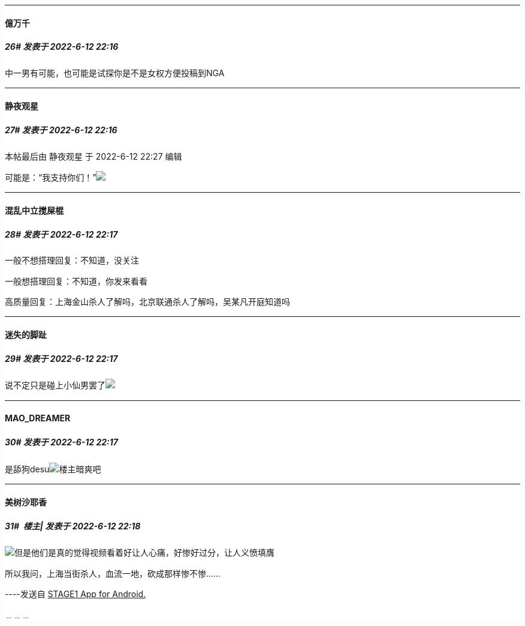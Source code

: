 *****

####  億万千  
##### 26#       发表于 2022-6-12 22:16

中一男有可能，也可能是试探你是不是女权方便投稿到NGA

*****

####  静夜观星  
##### 27#       发表于 2022-6-12 22:16

 本帖最后由 静夜观星 于 2022-6-12 22:27 编辑 

可能是：“我支持你们！”<img src="https://static.saraba1st.com/image/smiley/face2017/067.png" referrerpolicy="no-referrer">

*****

####  混乱中立搅屎棍  
##### 28#       发表于 2022-6-12 22:17

一般不想搭理回复：不知道，没关注

一般想搭理回复：不知道，你发来看看

高质量回复：上海金山杀人了解吗，北京联通杀人了解吗，吴某凡开庭知道吗

*****

####  迷失的脚趾  
##### 29#       发表于 2022-6-12 22:17

说不定只是碰上小仙男罢了<img src="https://static.saraba1st.com/image/smiley/face2017/067.png" referrerpolicy="no-referrer">

*****

####  MAO_DREAMER  
##### 30#       发表于 2022-6-12 22:17

是舔狗desu<img src="https://static.saraba1st.com/image/smiley/face2017/067.png" referrerpolicy="no-referrer">楼主暗爽吧



*****

####  美树沙耶香  
##### 31#         楼主| 发表于 2022-6-12 22:18

<img src="https://static.saraba1st.com/image/smiley/face2017/003.png" referrerpolicy="no-referrer">但是他们是真的觉得视频看着好让人心痛，好惨好过分，让人义愤填膺

所以我问，上海当街杀人，血流一地，砍成那样惨不惨……

----发送自 [STAGE1 App for Android.](http://stage1.5j4m.com/?1.37)

﹍﹍﹍
